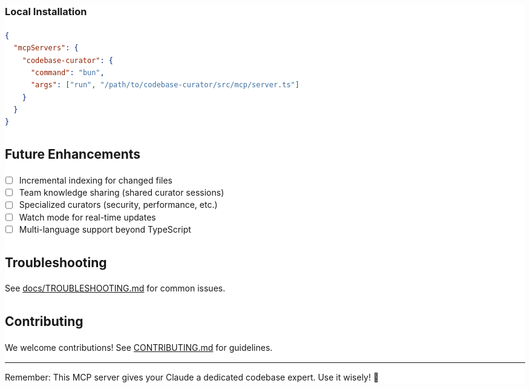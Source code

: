 ### Local Installation
```json
{
  "mcpServers": {
    "codebase-curator": {
      "command": "bun",
      "args": ["run", "/path/to/codebase-curator/src/mcp/server.ts"]
    }
  }
}
```

## Future Enhancements

- [ ] Incremental indexing for changed files
- [ ] Team knowledge sharing (shared curator sessions)
- [ ] Specialized curators (security, performance, etc.)
- [ ] Watch mode for real-time updates
- [ ] Multi-language support beyond TypeScript

## Troubleshooting

See [docs/TROUBLESHOOTING.md](../../docs/TROUBLESHOOTING.md) for common issues.

## Contributing

We welcome contributions! See [CONTRIBUTING.md](../../CONTRIBUTING.md) for guidelines.

---

Remember: This MCP server gives your Claude a dedicated codebase expert. Use it wisely! 🧠
